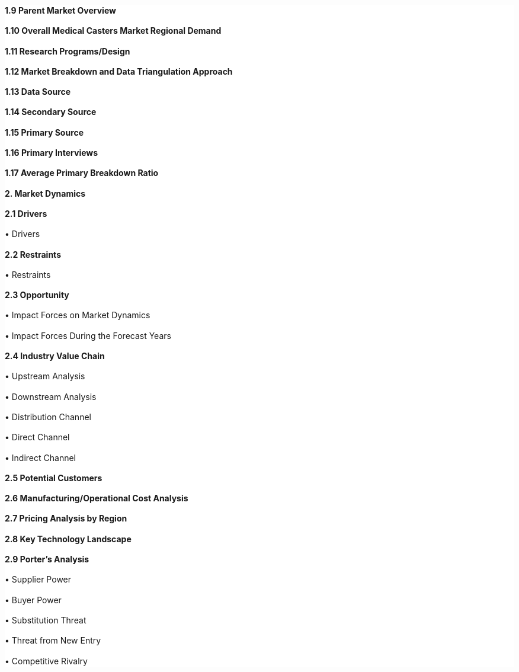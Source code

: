 <strong>1.9 Parent Market Overview</strong>

<strong>1.10 Overall Medical Casters Market Regional Demand</strong>

<strong>1.11 Research Programs/Design</strong>

<strong>1.12 Market Breakdown and Data Triangulation Approach</strong>

<strong>1.13 Data Source</strong>

<strong>1.14 Secondary Source</strong>

<strong>1.15 Primary Source</strong>

<strong>1.16 Primary Interviews</strong>

<strong>1.17 Average Primary Breakdown Ratio</strong>

<strong>2. Market Dynamics</strong>

<strong>2.1 Drivers</strong>

• Drivers

<strong>2.2 Restraints</strong>

• Restraints

<strong>2.3 Opportunity</strong>

• Impact Forces on Market Dynamics

• Impact Forces During the Forecast Years

<strong>2.4 Industry Value Chain</strong>

• Upstream Analysis

• Downstream Analysis

• Distribution Channel

• Direct Channel

• Indirect Channel

<strong>2.5 Potential Customers</strong>

<strong>2.6 Manufacturing/Operational Cost Analysis</strong>

<strong>2.7 Pricing Analysis by Region</strong>

<strong>2.8 Key Technology Landscape</strong>

<strong>2.9 Porter’s Analysis</strong>

• Supplier Power

• Buyer Power

• Substitution Threat

• Threat from New Entry

• Competitive Rivalry
